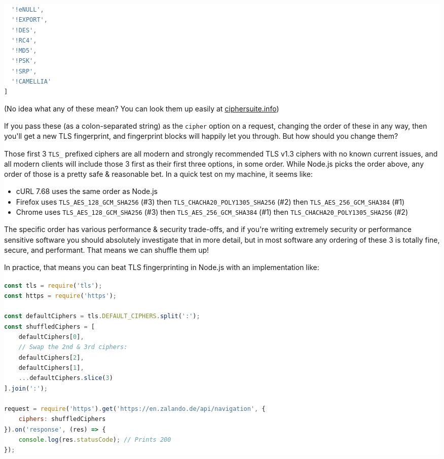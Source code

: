 ```javascript
  '!eNULL',
  '!EXPORT',
  '!DES',
  '!RC4',
  '!MD5',
  '!PSK',
  '!SRP',
  '!CAMELLIA'
]
```

(No idea what any of these mean? You can look them up easily at [ciphersuite.info](https://ciphersuite.info/))

If you pass these (as a colon-separated string) as the `cipher` option on a request, changing the order of these in any way, then you'll get a new TLS fingerprint, and fingerprint blocks will happily let you through. But how should you change them?

Those first 3 `TLS_` prefixed ciphers are all modern and strongly recommended TLS v1.3 ciphers with no known current issues, and all modern clients will include those 3 first as their first three options, in some order. While Node.js picks the order above, any order of those is a pretty safe & reasonable bet. In a quick test on my machine, it seems like:

* cURL 7.68 uses the same order as Node.js
* Firefox uses `TLS_AES_128_GCM_SHA256` (#3) then `TLS_CHACHA20_POLY1305_SHA256` (#2) then `TLS_AES_256_GCM_SHA384` (#1)
* Chrome uses `TLS_AES_128_GCM_SHA256` (#3) then `TLS_AES_256_GCM_SHA384` (#1) then `TLS_CHACHA20_POLY1305_SHA256` (#2)

The specific order has various performance & security trade-offs, and if you're writing extremely security or performance sensitive software you should absolutely investigate that in more detail, but in most software any ordering of these 3 is totally fine, secure, and performant. That means we can shuffle them up!

In practice, that means you can beat TLS fingerprinting in Node.js with an implementation like:

```javascript
const tls = require('tls');
const https = require('https');

const defaultCiphers = tls.DEFAULT_CIPHERS.split(':');
const shuffledCiphers = [
    defaultCiphers[0],
    // Swap the 2nd & 3rd ciphers:
    defaultCiphers[2],
    defaultCiphers[1],
    ...defaultCiphers.slice(3)
].join(':');

request = require('https').get('https://en.zalando.de/api/navigation', {
    ciphers: shuffledCiphers
}).on('response', (res) => {
    console.log(res.statusCode); // Prints 200
});
```
